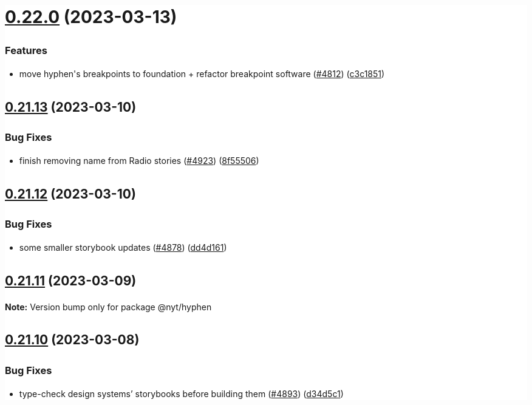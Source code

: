 
# [0.22.0](https://github.com/nytimes/news/compare/@nyt/hyphen@0.21.13...@nyt/hyphen@0.22.0) (2023-03-13)


### Features

* move hyphen's breakpoints to foundation + refactor breakpoint software ([#4812](https://github.com/nytimes/news/issues/4812)) ([c3c1851](https://github.com/nytimes/news/commit/c3c1851704ca0897a70c85a80f993d6074862539))





## [0.21.13](https://github.com/nytimes/news/compare/@nyt/hyphen@0.21.12...@nyt/hyphen@0.21.13) (2023-03-10)


### Bug Fixes

* finish removing name from Radio stories ([#4923](https://github.com/nytimes/news/issues/4923)) ([8f55506](https://github.com/nytimes/news/commit/8f5550625beafa160e80b37b15d5ac3cd92aa153))





## [0.21.12](https://github.com/nytimes/news/compare/@nyt/hyphen@0.21.11...@nyt/hyphen@0.21.12) (2023-03-10)


### Bug Fixes

* some smaller storybook updates ([#4878](https://github.com/nytimes/news/issues/4878)) ([dd4d161](https://github.com/nytimes/news/commit/dd4d161ae422664601ce634a97ebe0abadd7834b))





## [0.21.11](https://github.com/nytimes/news/compare/@nyt/hyphen@0.21.10...@nyt/hyphen@0.21.11) (2023-03-09)

**Note:** Version bump only for package @nyt/hyphen





## [0.21.10](https://github.com/nytimes/news/compare/@nyt/hyphen@0.21.9...@nyt/hyphen@0.21.10) (2023-03-08)


### Bug Fixes

* type-check design systems’ storybooks before building them ([#4893](https://github.com/nytimes/news/issues/4893)) ([d34d5c1](https://github.com/nytimes/news/commit/d34d5c1a032b92884ec694a4d9ca76b6e87052c7))
